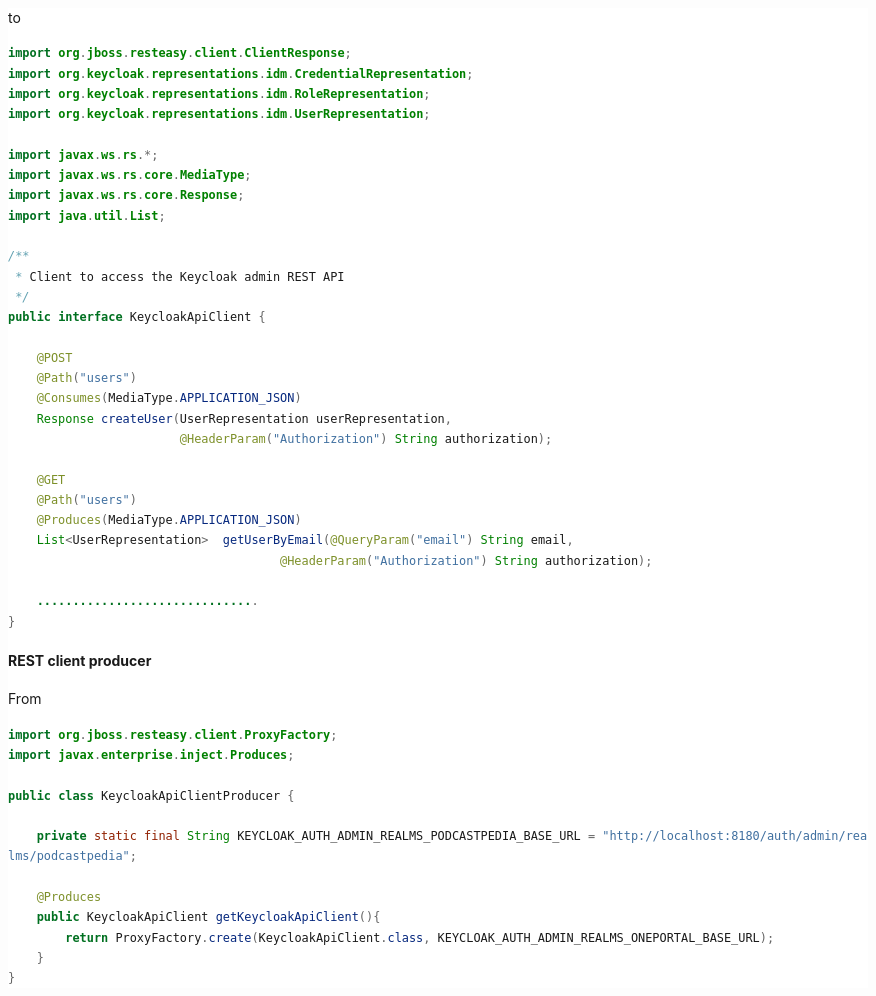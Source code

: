 to

```java
import org.jboss.resteasy.client.ClientResponse;
import org.keycloak.representations.idm.CredentialRepresentation;
import org.keycloak.representations.idm.RoleRepresentation;
import org.keycloak.representations.idm.UserRepresentation;

import javax.ws.rs.*;
import javax.ws.rs.core.MediaType;
import javax.ws.rs.core.Response;
import java.util.List;

/**
 * Client to access the Keycloak admin REST API
 */
public interface KeycloakApiClient {

    @POST
    @Path("users")
    @Consumes(MediaType.APPLICATION_JSON)
    Response createUser(UserRepresentation userRepresentation,
                        @HeaderParam("Authorization") String authorization);

    @GET
    @Path("users")
    @Produces(MediaType.APPLICATION_JSON)
    List<UserRepresentation>  getUserByEmail(@QueryParam("email") String email,
                                      @HeaderParam("Authorization") String authorization);

    ...............................
}
```

#### REST client producer

From

```java
import org.jboss.resteasy.client.ProxyFactory;
import javax.enterprise.inject.Produces;

public class KeycloakApiClientProducer {

    private static final String KEYCLOAK_AUTH_ADMIN_REALMS_PODCASTPEDIA_BASE_URL = "http://localhost:8180/auth/admin/realms/podcastpedia";

    @Produces
    public KeycloakApiClient getKeycloakApiClient(){
        return ProxyFactory.create(KeycloakApiClient.class, KEYCLOAK_AUTH_ADMIN_REALMS_ONEPORTAL_BASE_URL);
    }
}
```
